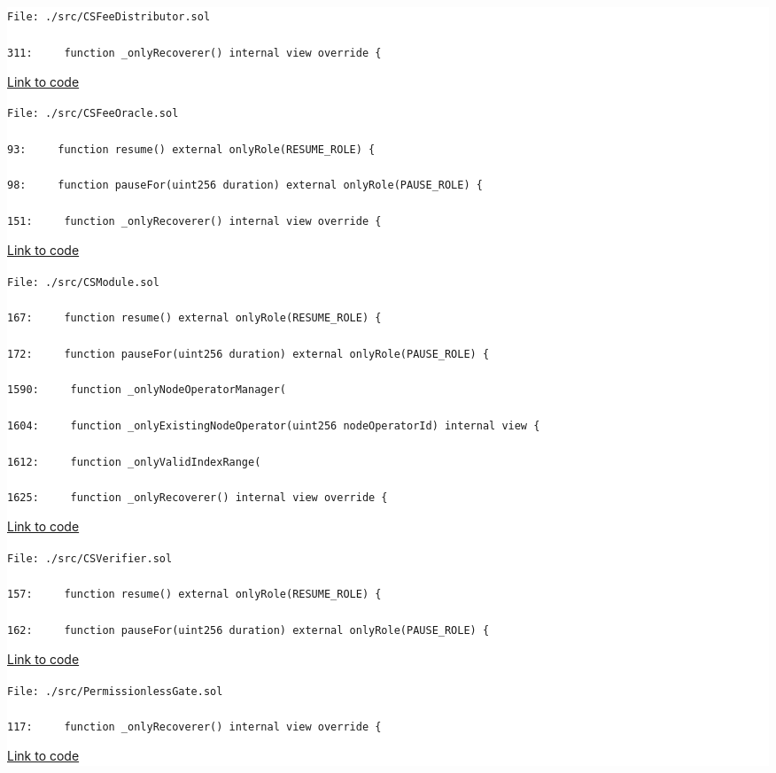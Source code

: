 ```solidity
File: ./src/CSFeeDistributor.sol

311:     function _onlyRecoverer() internal view override {

```
[Link to code](https://github.com/code-423n4/2025-07-lido-finance/blob/main/./src/CSFeeDistributor.sol)

```solidity
File: ./src/CSFeeOracle.sol

93:     function resume() external onlyRole(RESUME_ROLE) {

98:     function pauseFor(uint256 duration) external onlyRole(PAUSE_ROLE) {

151:     function _onlyRecoverer() internal view override {

```
[Link to code](https://github.com/code-423n4/2025-07-lido-finance/blob/main/./src/CSFeeOracle.sol)

```solidity
File: ./src/CSModule.sol

167:     function resume() external onlyRole(RESUME_ROLE) {

172:     function pauseFor(uint256 duration) external onlyRole(PAUSE_ROLE) {

1590:     function _onlyNodeOperatorManager(

1604:     function _onlyExistingNodeOperator(uint256 nodeOperatorId) internal view {

1612:     function _onlyValidIndexRange(

1625:     function _onlyRecoverer() internal view override {

```
[Link to code](https://github.com/code-423n4/2025-07-lido-finance/blob/main/./src/CSModule.sol)

```solidity
File: ./src/CSVerifier.sol

157:     function resume() external onlyRole(RESUME_ROLE) {

162:     function pauseFor(uint256 duration) external onlyRole(PAUSE_ROLE) {

```
[Link to code](https://github.com/code-423n4/2025-07-lido-finance/blob/main/./src/CSVerifier.sol)

```solidity
File: ./src/PermissionlessGate.sol

117:     function _onlyRecoverer() internal view override {

```
[Link to code](https://github.com/code-423n4/2025-07-lido-finance/blob/main/./src/PermissionlessGate.sol)
